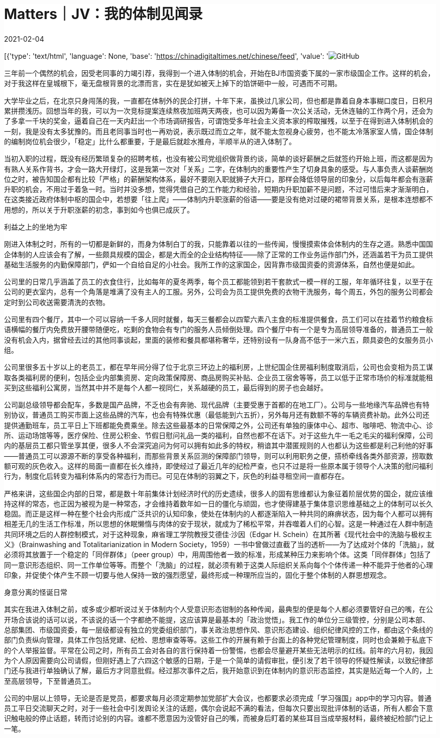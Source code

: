 # Matters｜JV：我的体制见闻录

2021-02-04

[{'type': 'text/html', 'language': None, 'base': 'https://chinadigitaltimes.net/chinese/feed', 'value': '![GitHub](https://chinadigitaltimes.net/chinese/files/2021/02/image-1612461330522.png)

三年前一个偶然的机会，因受老同事的力竭引荐，我得到一个进入体制的机会，开始在BJ市国资委下属的一家市级国企工作。这样的机会，对于我这样在皇城根下，毫无盘根背景的北漂而言，实在是犹如被天上掉下的馅饼砸中一般，可遇而不可期。

大学毕业之后，在北京只身闯荡的我，一直都在体制外的民企打拼，十年下来，虽换过几家公司，但也都是靠着自身本事糊口度日，日积月累拼攒浅历。回想当年的我，可以为一次竞标提案连续熬夜加班两天两夜，也可以因为筹备一次公关活动，无休连轴的工作两个月，还会为了多拿一千块的奖金，逼着自己在一天内赶出一个市场调研报告，可谓饱受多年社会主义资本家的榨取摧残，以至于在得到进入体制机会的一刻，我是没有太多犹豫的。而且老同事当时也一再劝说，表示既过而立之年，就不能太忽视身心疲劳，也不能太冷落家室人情，国企体制的编制岗位机会很少，「稳定」比什么都重要，于是最后就趁水推舟，半顺半从的进入体制了。

当初入职的过程，既没有经历繁琐复杂的招聘考核，也没有被公司党组织做背景约谈，简单的谈好薪酬之后就签约开始上班，而这都是因为有熟人关系作背书，才会一路大开绿灯，这是我第一次对「关系」二字，在体制内的重要性产生了切身具象的感受。与人事负责人谈薪酬岗位之时，被告知国企都有比较「严格」的薪酬架构体系，最好不要刚入职就狮子大开口，那样会降低领导层的印象分，以后每年都会有涨薪升职的机会，不用过于着急一时。当时并没多想，觉得凭借自己的工作能力和经验，短期内升职加薪不是问题，不过可惜后来才渐渐明白，在这类接近政府体制中枢的国企中，若想要「往上爬」——体制内升职涨薪的俗语——要是没有绝对过硬的裙带背景关系，是根本连想都不用想的，所以关于升职涨薪的初念，事到如今也俱已成灰了。

利益之上的坐地为牢

刚进入体制之时，所有的一切都是新鲜的，而身为体制白丁的我，只能靠着以往的一些传闻，慢慢摸索体会体制内的生存之道。熟悉中国国企体制的人应该会有了解，一些颇具规模的国企，都是大而全的企业结构特征——除了正常的工作业务运作部门外，还涵盖若干为员工提供基础生活服务的内勤保障部门，俨如一个自给自足的小社会。我所工作的这家国企，因背靠市级国资委的资源体系，自然也便是如此。

公司里的日常几乎涵盖了员工的衣食住行，比如每年的夏冬两季，每个员工都能领到若干套款式一模一样的工服，年年循环往复，以至于在公司的更衣室内，总有一个角落是堆满了没有主人的工服。另外，公司会为员工提供免费的衣物干洗服务，每个周五，外包的服务公司都会定时到公司收送需要清洗的衣物。

公司里有四个餐厅，其中一个可以容纳一千多人同时就餐，每天三餐都会以四荤六素八主食的标准提供餐食，员工们可以在挂着节约粮食标语横幅的餐厅内免费放开腰带随便吃，吃剩的食物会有专门的服务人员倾倒处理。四个餐厅中有一个是专为高层领导准备的，普通员工一般没有机会入内，据曾经去过的其他同事谈起，里面的装修和餐具都堪称奢华，还特别设有一队身高不低于一米六五，颇具姿色的女服务员小组。

公司里很多五十岁以上的老员工，都在早年间分得了位于北京三环边上的福利房，上世纪国企住房福利制度取消后，公司也会变相为员工谋取各类福利房的便利，包括企业内部集资房、定向政策保障房、商品房购买补贴、企业员工宿舍等等，员工以低于正常市场价的标准就能租买到这些福利公寓房，当然其中并不是每个人都一视同仁，关系越硬的员工，最后得到的房子也会越好。

公司副总级领导都会配车，多数是国产品牌，不乏也会有奔驰、现代品牌（主要受惠于首都的在地工厂）。公司与一些地缘汽车品牌也有特别协议，普通员工购买市面上这些品牌的汽车，也会有特殊优惠（最低能到六五折），另外每月还有数额不等的车辆资费补助。此外公司还提供通勤班车，员工平日上下班都能免费乘坐。除去这些最基本的日常保障之外，公司还有单独的康体中心、超市、咖啡吧、物流中心、诊所、运动场馆等等，医疗保险、住房公积金、节假日慰问礼品一类的福利，自然也都不在话下。对于这些九牛一毛之毛尖的福利保障，公司内的基层员工都只管坐享其便，很多人不会深究追问为何可以拥有如此多的特权，稍谙其中潜匿规则的人也都认为这些都是利己利他的好事——普通员工可以源源不断的享受各种福利，而那些背景关系叵测的保障部门领导，则可以利用职务之便，搭桥牵线各类外部资源，捞取数额可观的灰色收入。这样的局面一直都在长久维持，即使经过了最近几年的纪检严查，也只不过是将一些原本属于领导个人决策的慰问福利行为，制度化后转变为福利体系内的常态行为而已。可见在体制的羽翼之下，灰色的利益寻租空间一直都存在。

严格来讲，这些国企内部的日常，都是数十年前集体计划经济时代的历史遗续，很多人的固有思维都认为象征着阶层优势的国企，就应该维持这样的常态，也正因为被视为是一种常态，才会维持着数年如一日的僵化与顽固，也才使得建基于集体意识思维基础之上的体制可以长久稳固。而正是这样一种在整个社会内形成广泛共识的认知印象，使处在体制内的人都逐渐陷入一种共同的麻痹状态，因为每个人都可以拥有相差无几的生活工作标准，所以思想的休眠懒惰与肉体的安于现状，就成为了稀松平常，并吞噬着人们的心智。这是一种通过在人群中制造共同环境之后的人群控制模式，对于这种现象，麻省理工学院教授艾德佳·沙因（Edgar H. Schein）在其所著《现代社会中的洗脑与极权主义》（Brainwashing and Totalitarianization in Modern Society，1959）一书中曾做过直截了当的透析——为了达成对个体的「洗脑」，就必须将其放置于一个稳定的「同伴群体」（peer group）中，用周围他者一致的标准，形成某种压力来影响个体。这类「同伴群体」包括了同一意识形态组织、同一工作单位等等。而整个「洗脑」的过程，就必须有赖于这类人际组织关系向每个个体传递一种不能异于他者的心理印象，并促使个体产生不顾一切要与他人保持一致的强烈愿望，最终形成一种理所应当的，固化于整个体制的人群思想观念。

身意分离的怪诞日常

其实在我进入体制之前，或多或少都听说过关于体制内个人受意识形态钳制的各种传闻，最典型的便是每个人都必须要管好自己的嘴，在公开场合该说的话可以说，不该说的话一个字都绝不能提，这应该算是最基本的「政治觉悟」。我工作的单位分三级管控，分别是公司本部、总部集团、市级国资委，每一层级都设有独立的党委组织部门，事关政治思想作风、意识形态建设、组织纪律风控的工作，都由这个条线的部门负责纵向管理，具体工作包括党建、纪检、思想审查等等。这些工作的开展有赖于台面上的各种党纪管理制度，同时也会兼赖于私底下的个人举报监督。平常在公司之时，所有员工会对各自的言行保持着一份警惕，也都会尽量避开某些无法明示的红线。前年的六月初，我因为个人原因需要向公司请假，但刚好遇上了六四这个敏感的日期，于是一个简单的请假审批，便引发了若干领导的怀疑性解读，以致纪律部门还与我进行单独确认了解，最后方才同意批假。经过那次事件之后，我开始意识到在体制内的意识形态监控，其实是贴近每一个人的，上至高层领导，下至普通员工。

公司的中层以上领导，无论是否是党员，都要求每月必须定期参加党部扩大会议，也都要求必须完成「学习强国」app中的学习内容。普通员工平日交流聊天之时，对于一些社会中引发舆论关注的话题，偶尔会说起不满的看法，但每次只要出现批评体制的话语，所有人都会下意识触电般的停止话题，转而讨论别的内容。谁都不愿意因为没管好自己的嘴，而被身后盯着的某些耳目当成举报材料，最终被纪检部门记上一笔。
